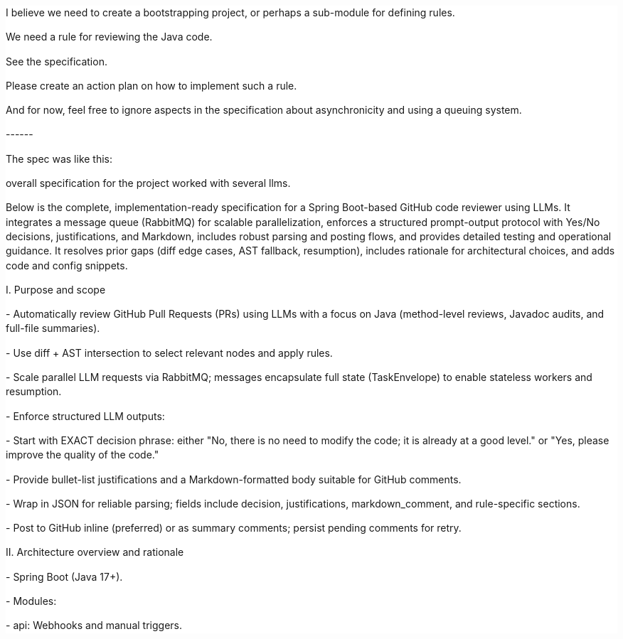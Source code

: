 I believe we need to create a bootstrapping project, or perhaps a
sub-module for defining rules.

We need a rule for reviewing the Java code.

See the specification.

Please create an action plan on how to implement such a rule.

And for now, feel free to ignore aspects in the specification about
asynchronicity and using a queuing system.

---\-\--

The spec was like this:

overall specification for the project worked with several llms.

Below is the complete, implementation-ready specification for a Spring
Boot-based GitHub code reviewer using LLMs. It integrates a message
queue (RabbitMQ) for scalable parallelization, enforces a structured
prompt-output protocol with Yes/No decisions, justifications, and
Markdown, includes robust parsing and posting flows, and provides
detailed testing and operational guidance. It resolves prior gaps (diff
edge cases, AST fallback, resumption), includes rationale for
architectural choices, and adds code and config snippets.

I. Purpose and scope

\- Automatically review GitHub Pull Requests (PRs) using LLMs with a
focus on Java (method-level reviews, Javadoc audits, and full-file
summaries).

\- Use diff + AST intersection to select relevant nodes and apply rules.

\- Scale parallel LLM requests via RabbitMQ; messages encapsulate full
state (TaskEnvelope) to enable stateless workers and resumption.

\- Enforce structured LLM outputs:

\- Start with EXACT decision phrase: either "No, there is no need to
modify the code; it is already at a good level." or "Yes, please improve
the quality of the code."

\- Provide bullet-list justifications and a Markdown-formatted body
suitable for GitHub comments.

\- Wrap in JSON for reliable parsing; fields include decision,
justifications, markdown_comment, and rule-specific sections.

\- Post to GitHub inline (preferred) or as summary comments; persist
pending comments for retry.

II\. Architecture overview and rationale

\- Spring Boot (Java 17+).

\- Modules:

\- api: Webhooks and manual triggers.
